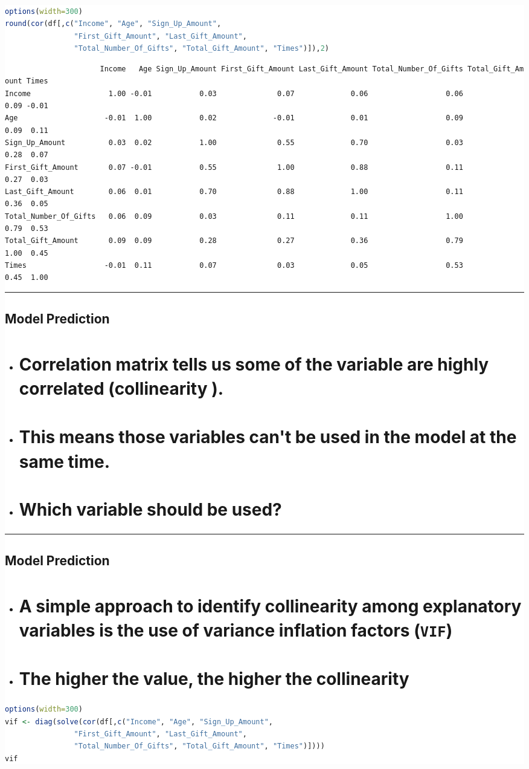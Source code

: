 ```r
options(width=300)
round(cor(df[,c("Income", "Age", "Sign_Up_Amount", 
                "First_Gift_Amount", "Last_Gift_Amount", 
                "Total_Number_Of_Gifts", "Total_Gift_Amount", "Times")]),2)
```

```
                      Income   Age Sign_Up_Amount First_Gift_Amount Last_Gift_Amount Total_Number_Of_Gifts Total_Gift_Amount Times
Income                  1.00 -0.01           0.03              0.07             0.06                  0.06              0.09 -0.01
Age                    -0.01  1.00           0.02             -0.01             0.01                  0.09              0.09  0.11
Sign_Up_Amount          0.03  0.02           1.00              0.55             0.70                  0.03              0.28  0.07
First_Gift_Amount       0.07 -0.01           0.55              1.00             0.88                  0.11              0.27  0.03
Last_Gift_Amount        0.06  0.01           0.70              0.88             1.00                  0.11              0.36  0.05
Total_Number_Of_Gifts   0.06  0.09           0.03              0.11             0.11                  1.00              0.79  0.53
Total_Gift_Amount       0.09  0.09           0.28              0.27             0.36                  0.79              1.00  0.45
Times                  -0.01  0.11           0.07              0.03             0.05                  0.53              0.45  1.00
```




---

## Model Prediction

- # Correlation matrix tells us some of the variable are highly correlated (collinearity ).

- # This means those variables can't be used in the model at the same time.

- # Which variable should be used?

---

## Model Prediction

- # A simple approach to identify collinearity among explanatory variables is the use of variance inflation factors (`VIF`)

- # The higher the value, the higher the collinearity



```r
options(width=300)
vif <- diag(solve(cor(df[,c("Income", "Age", "Sign_Up_Amount", 
                "First_Gift_Amount", "Last_Gift_Amount", 
                "Total_Number_Of_Gifts", "Total_Gift_Amount", "Times")])))
vif
```
